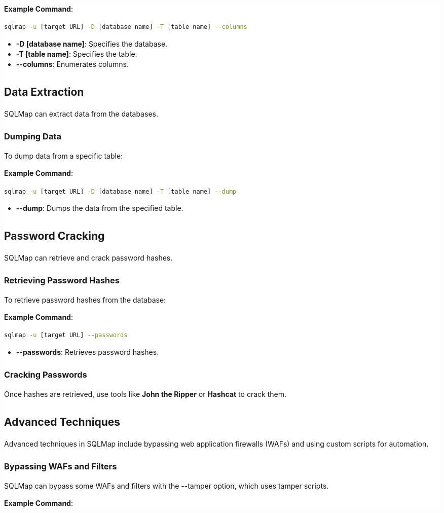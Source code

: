 **Example Command**:

```bash
sqlmap -u [target URL] -D [database name] -T [table name] --columns
```

- **-D [database name]**: Specifies the database.
- **-T [table name]**: Specifies the table.
- **--columns**: Enumerates columns.

## Data Extraction

SQLMap can extract data from the databases.

### Dumping Data

To dump data from a specific table:

**Example Command**:

```bash
sqlmap -u [target URL] -D [database name] -T [table name] --dump
```

- **--dump**: Dumps the data from the specified table.

## Password Cracking

SQLMap can retrieve and crack password hashes.

### Retrieving Password Hashes

To retrieve password hashes from the database:

**Example Command**:

```bash
sqlmap -u [target URL] --passwords
```

- **--passwords**: Retrieves password hashes.

### Cracking Passwords

Once hashes are retrieved, use tools like **John the Ripper** or **Hashcat** to crack them.

## Advanced Techniques

Advanced techniques in SQLMap include bypassing web application firewalls (WAFs) and using custom scripts for automation.

### Bypassing WAFs and Filters

SQLMap can bypass some WAFs and filters with the --tamper option, which uses tamper scripts.

**Example Command**:
